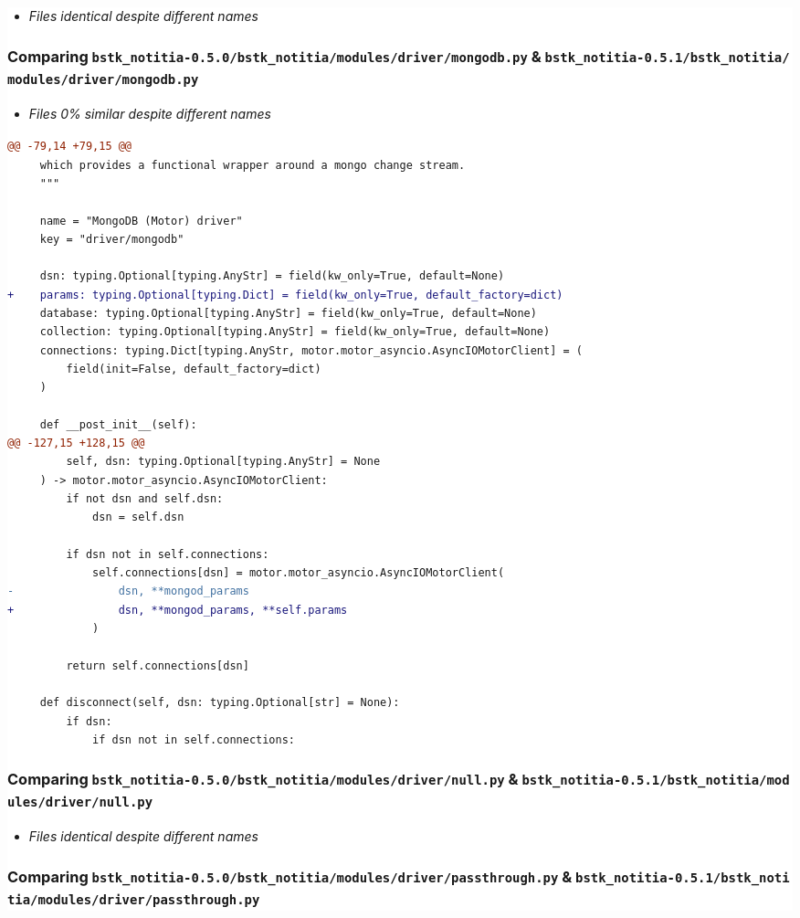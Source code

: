  * *Files identical despite different names*

### Comparing `bstk_notitia-0.5.0/bstk_notitia/modules/driver/mongodb.py` & `bstk_notitia-0.5.1/bstk_notitia/modules/driver/mongodb.py`

 * *Files 0% similar despite different names*

```diff
@@ -79,14 +79,15 @@
     which provides a functional wrapper around a mongo change stream.
     """
 
     name = "MongoDB (Motor) driver"
     key = "driver/mongodb"
 
     dsn: typing.Optional[typing.AnyStr] = field(kw_only=True, default=None)
+    params: typing.Optional[typing.Dict] = field(kw_only=True, default_factory=dict)
     database: typing.Optional[typing.AnyStr] = field(kw_only=True, default=None)
     collection: typing.Optional[typing.AnyStr] = field(kw_only=True, default=None)
     connections: typing.Dict[typing.AnyStr, motor.motor_asyncio.AsyncIOMotorClient] = (
         field(init=False, default_factory=dict)
     )
 
     def __post_init__(self):
@@ -127,15 +128,15 @@
         self, dsn: typing.Optional[typing.AnyStr] = None
     ) -> motor.motor_asyncio.AsyncIOMotorClient:
         if not dsn and self.dsn:
             dsn = self.dsn
 
         if dsn not in self.connections:
             self.connections[dsn] = motor.motor_asyncio.AsyncIOMotorClient(
-                dsn, **mongod_params
+                dsn, **mongod_params, **self.params
             )
 
         return self.connections[dsn]
 
     def disconnect(self, dsn: typing.Optional[str] = None):
         if dsn:
             if dsn not in self.connections:
```

### Comparing `bstk_notitia-0.5.0/bstk_notitia/modules/driver/null.py` & `bstk_notitia-0.5.1/bstk_notitia/modules/driver/null.py`

 * *Files identical despite different names*

### Comparing `bstk_notitia-0.5.0/bstk_notitia/modules/driver/passthrough.py` & `bstk_notitia-0.5.1/bstk_notitia/modules/driver/passthrough.py`
